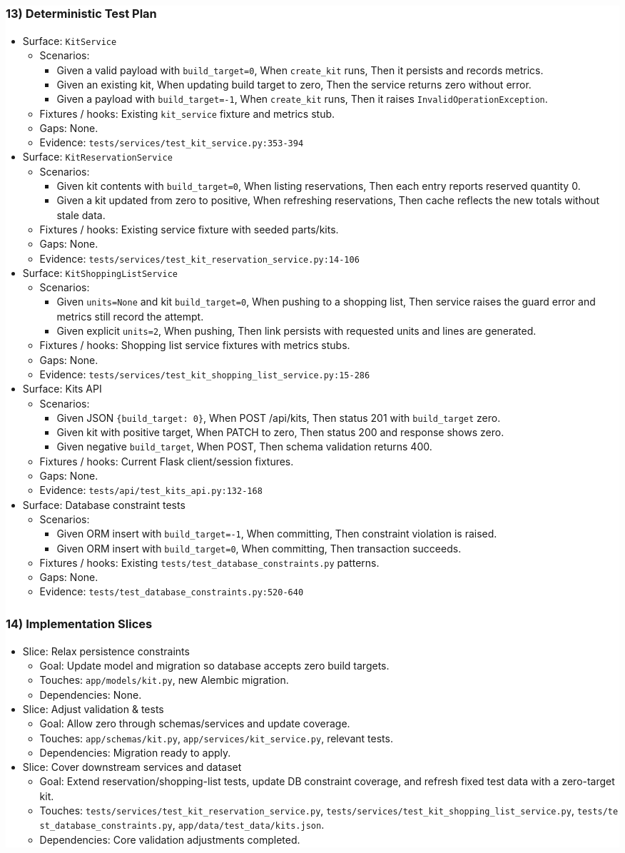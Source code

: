 ### 13) Deterministic Test Plan
- Surface: `KitService`
  - Scenarios:
    - Given a valid payload with `build_target=0`, When `create_kit` runs, Then it persists and records metrics.
    - Given an existing kit, When updating build target to zero, Then the service returns zero without error.
    - Given a payload with `build_target=-1`, When `create_kit` runs, Then it raises `InvalidOperationException`.
  - Fixtures / hooks: Existing `kit_service` fixture and metrics stub.
  - Gaps: None.
  - Evidence: `tests/services/test_kit_service.py:353-394`
- Surface: `KitReservationService`
  - Scenarios:
    - Given kit contents with `build_target=0`, When listing reservations, Then each entry reports reserved quantity 0.
    - Given a kit updated from zero to positive, When refreshing reservations, Then cache reflects the new totals without stale data.
  - Fixtures / hooks: Existing service fixture with seeded parts/kits.
  - Gaps: None.
  - Evidence: `tests/services/test_kit_reservation_service.py:14-106`
- Surface: `KitShoppingListService`
  - Scenarios:
    - Given `units=None` and kit `build_target=0`, When pushing to a shopping list, Then service raises the guard error and metrics still record the attempt.
    - Given explicit `units=2`, When pushing, Then link persists with requested units and lines are generated.
  - Fixtures / hooks: Shopping list service fixtures with metrics stubs.
  - Gaps: None.
  - Evidence: `tests/services/test_kit_shopping_list_service.py:15-286`
- Surface: Kits API
  - Scenarios:
    - Given JSON `{build_target: 0}`, When POST /api/kits, Then status 201 with `build_target` zero.
    - Given kit with positive target, When PATCH to zero, Then status 200 and response shows zero.
    - Given negative `build_target`, When POST, Then schema validation returns 400.
  - Fixtures / hooks: Current Flask client/session fixtures.
  - Gaps: None.
  - Evidence: `tests/api/test_kits_api.py:132-168`
- Surface: Database constraint tests
  - Scenarios:
    - Given ORM insert with `build_target=-1`, When committing, Then constraint violation is raised.
    - Given ORM insert with `build_target=0`, When committing, Then transaction succeeds.
  - Fixtures / hooks: Existing `tests/test_database_constraints.py` patterns.
  - Gaps: None.
  - Evidence: `tests/test_database_constraints.py:520-640`

### 14) Implementation Slices
- Slice: Relax persistence constraints
  - Goal: Update model and migration so database accepts zero build targets.
  - Touches: `app/models/kit.py`, new Alembic migration.
  - Dependencies: None.
- Slice: Adjust validation & tests
  - Goal: Allow zero through schemas/services and update coverage.
  - Touches: `app/schemas/kit.py`, `app/services/kit_service.py`, relevant tests.
  - Dependencies: Migration ready to apply.
- Slice: Cover downstream services and dataset
  - Goal: Extend reservation/shopping-list tests, update DB constraint coverage, and refresh fixed test data with a zero-target kit.
  - Touches: `tests/services/test_kit_reservation_service.py`, `tests/services/test_kit_shopping_list_service.py`, `tests/test_database_constraints.py`, `app/data/test_data/kits.json`.
  - Dependencies: Core validation adjustments completed.
